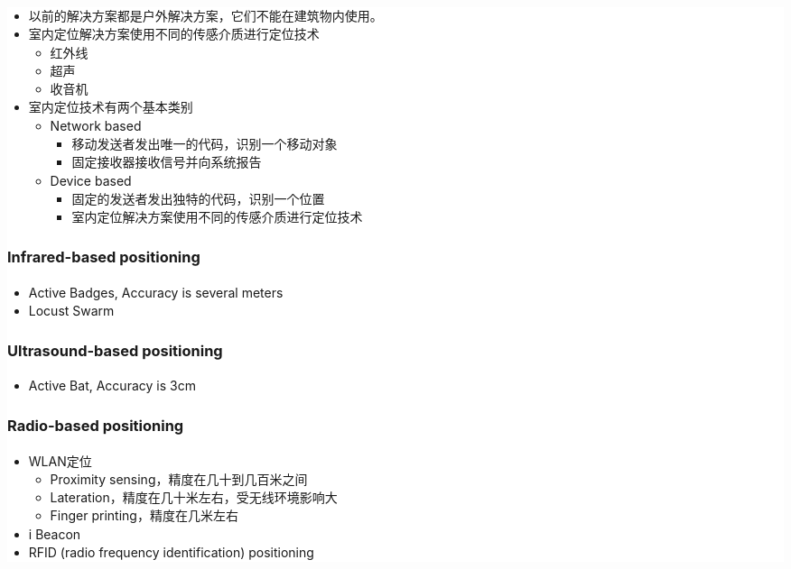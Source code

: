 - 以前的解决方案都是户外解决方案，它们不能在建筑物内使用。
- 室内定位解决方案使用不同的传感介质进行定位技术
  - 红外线
  - 超声
  - 收音机
- 室内定位技术有两个基本类别
  - Network based
    - 移动发送者发出唯一的代码，识别一个移动对象
    - 固定接收器接收信号并向系统报告
  - Device based
    - 固定的发送者发出独特的代码，识别一个位置
    - 室内定位解决方案使用不同的传感介质进行定位技术

### Infrared-based positioning

- Active Badges, Accuracy is several meters
- Locust Swarm

### Ultrasound-based positioning

- Active Bat, Accuracy is 3cm

### Radio-based positioning

- WLAN定位
  - Proximity sensing，精度在几十到几百米之间
  - Lateration，精度在几十米左右，受无线环境影响大
  - Finger printing，精度在几米左右
- i Beacon
- RFID (radio frequency identification) positioning





























